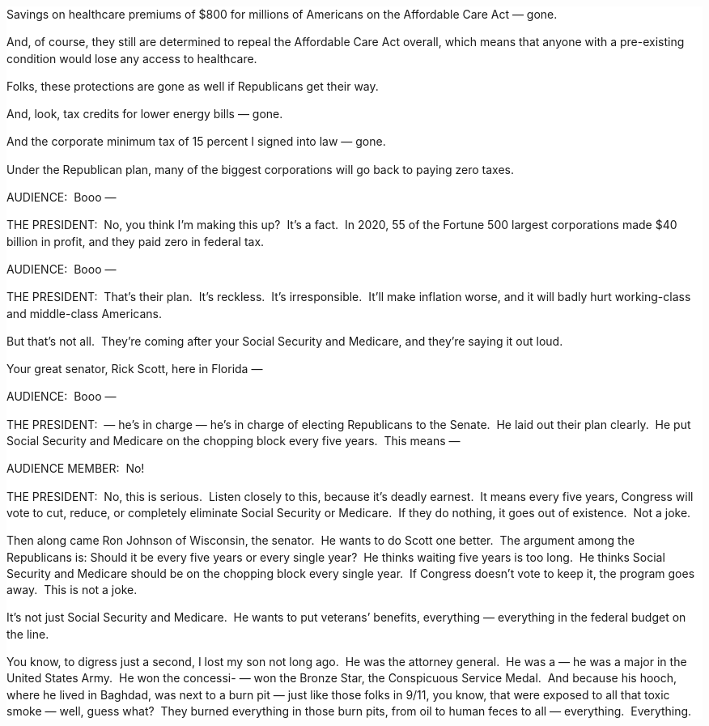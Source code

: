 Savings on healthcare premiums of $800 for millions of Americans on the
Affordable Care Act — gone.   
  
And, of course, they still are determined to repeal the Affordable Care
Act overall, which means that anyone with a pre-existing condition would
lose any access to healthcare.  
  
Folks, these protections are gone as well if Republicans get their
way.   
  
And, look, tax credits for lower energy bills — gone.   
  
And the corporate minimum tax of 15 percent I signed into law — gone.  
  
Under the Republican plan, many of the biggest corporations will go back
to paying zero taxes.  
  
AUDIENCE:  Booo —  
  
THE PRESIDENT:  No, you think I’m making this up?  It’s a fact.  In
2020, 55 of the Fortune 500 largest corporations made $40 billion in
profit, and they paid zero in federal tax.   
  
AUDIENCE:  Booo —  
  
THE PRESIDENT:  That’s their plan.  It’s reckless.  It’s irresponsible. 
It’ll make inflation worse, and it will badly hurt working-class and
middle-class Americans.   
  
But that’s not all.  They’re coming after your Social Security and
Medicare, and they’re saying it out loud.   
  
Your great senator, Rick Scott, here in Florida —  
  
AUDIENCE:  Booo —  
  
THE PRESIDENT:  — he’s in charge — he’s in charge of electing
Republicans to the Senate.  He laid out their plan clearly.  He put
Social Security and Medicare on the chopping block every five years. 
This means —  
  
AUDIENCE MEMBER:  No!  
  
THE PRESIDENT:  No, this is serious.  Listen closely to this, because
it’s deadly earnest.  It means every five years, Congress will vote to
cut, reduce, or completely eliminate Social Security or Medicare.  If
they do nothing, it goes out of existence.  Not a joke.   
  
Then along came Ron Johnson of Wisconsin, the senator.  He wants to do
Scott one better.  The argument among the Republicans is: Should it be
every five years or every single year?  He thinks waiting five years is
too long.  He thinks Social Security and Medicare should be on the
chopping block every single year.  If Congress doesn’t vote to keep it,
the program goes away.  This is not a joke.   
  
It’s not just Social Security and Medicare.  He wants to put veterans’
benefits, everything — everything in the federal budget on the line.   
  
You know, to digress just a second, I lost my son not long ago.  He was
the attorney general.  He was a — he was a major in the United States
Army.  He won the concessi- — won the Bronze Star, the Conspicuous
Service Medal.  And because his hooch, where he lived in Baghdad, was
next to a burn pit — just like those folks in 9/11, you know, that were
exposed to all that toxic smoke — well, guess what?  They burned
everything in those burn pits, from oil to human feces to all —
everything.  Everything.   
  